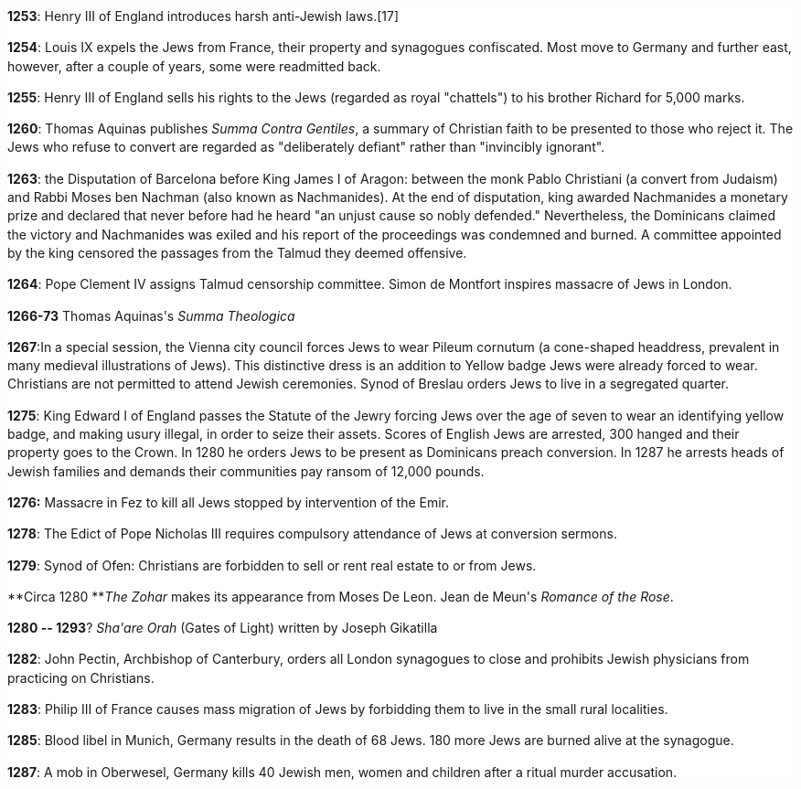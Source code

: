 **1253**: Henry III of England introduces harsh anti-Jewish laws.\[17\]

**1254**: Louis IX expels the Jews from France, their property and synagogues confiscated. Most move to Germany and further east, however, after a couple of years, some were readmitted back.

**1255**: Henry III of England sells his rights to the Jews (regarded as royal "chattels") to his brother Richard for 5,000 marks.

**1260**: Thomas Aquinas publishes _Summa Contra Gentiles_, a summary of Christian faith to be presented to those who reject it. The Jews who refuse to convert are regarded as "deliberately defiant" rather than "invincibly ignorant".

**1263**: the Disputation of Barcelona before King James I of Aragon: between the monk Pablo Christiani (a convert from Judaism) and Rabbi Moses ben Nachman (also known as Nachmanides). At the end of disputation, king awarded Nachmanides a monetary prize and declared that never before had he heard "an unjust cause so nobly defended." Nevertheless, the Dominicans claimed the victory and Nachmanides was exiled and his report of the proceedings was condemned and burned. A committee appointed by the king censored the passages from the Talmud they deemed offensive.

**1264**: Pope Clement IV assigns Talmud censorship committee. Simon de Montfort inspires massacre of Jews in London.

**1266-73** Thomas Aquinas's _Summa Theologica_

**1267**:In a special session, the Vienna city council forces Jews to wear Pileum cornutum (a cone-shaped headdress, prevalent in many medieval illustrations of Jews). This distinctive dress is an addition to Yellow badge Jews were already forced to wear. Christians are not permitted to attend Jewish ceremonies. Synod of Breslau orders Jews to live in a segregated quarter.

**1275**: King Edward I of England passes the Statute of the Jewry forcing Jews over the age of seven to wear an identifying yellow badge, and making usury illegal, in order to seize their assets. Scores of English Jews are arrested, 300 hanged and their property goes to the Crown. In 1280 he orders Jews to be present as Dominicans preach conversion. In 1287 he arrests heads of Jewish families and demands their communities pay ransom of 12,000 pounds.

**1276:** Massacre in Fez to kill all Jews stopped by intervention of the Emir.

**1278**: The Edict of Pope Nicholas III requires compulsory attendance of Jews at conversion sermons.

**1279**: Synod of Ofen: Christians are forbidden to sell or rent real estate to or from Jews.

**Circa 1280 **_The Zohar_ makes its appearance from Moses De Leon. Jean de Meun's _Romance of the Rose_.

**1280 -- 1293**? _Sha'are Orah_ (Gates of Light) written by Joseph Gikatilla

**1282**: John Pectin, Archbishop of Canterbury, orders all London synagogues to close and prohibits Jewish physicians from practicing on Christians.

**1283**: Philip III of France causes mass migration of Jews by forbidding them to live in the small rural localities.

**1285**: Blood libel in Munich, Germany results in the death of 68 Jews. 180 more Jews are burned alive at the synagogue.

**1287**: A mob in Oberwesel, Germany kills 40 Jewish men, women and children after a ritual murder accusation.
